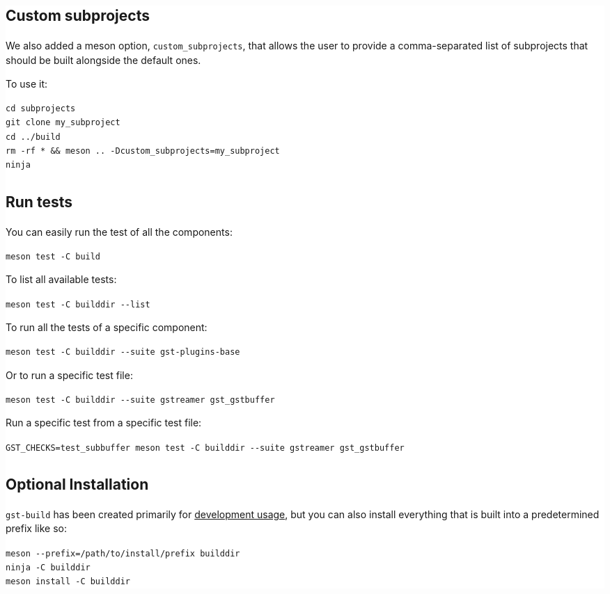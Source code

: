 ## Custom subprojects

We also added a meson option, `custom_subprojects`, that allows the user
to provide a comma-separated list of subprojects that should be built
alongside the default ones.

To use it:

```
cd subprojects
git clone my_subproject
cd ../build
rm -rf * && meson .. -Dcustom_subprojects=my_subproject
ninja
```

## Run tests

You can easily run the test of all the components:

```
meson test -C build
```

To list all available tests:

```
meson test -C builddir --list
```

To run all the tests of a specific component:

```
meson test -C builddir --suite gst-plugins-base
```

Or to run a specific test file:

```
meson test -C builddir --suite gstreamer gst_gstbuffer
```

Run a specific test from a specific test file:

```
GST_CHECKS=test_subbuffer meson test -C builddir --suite gstreamer gst_gstbuffer
```

## Optional Installation

`gst-build` has been created primarily for [development usage](#development-environment-target),
but you can also install everything that is built into a predetermined prefix like so:

```
meson --prefix=/path/to/install/prefix builddir
ninja -C builddir
meson install -C builddir
```
